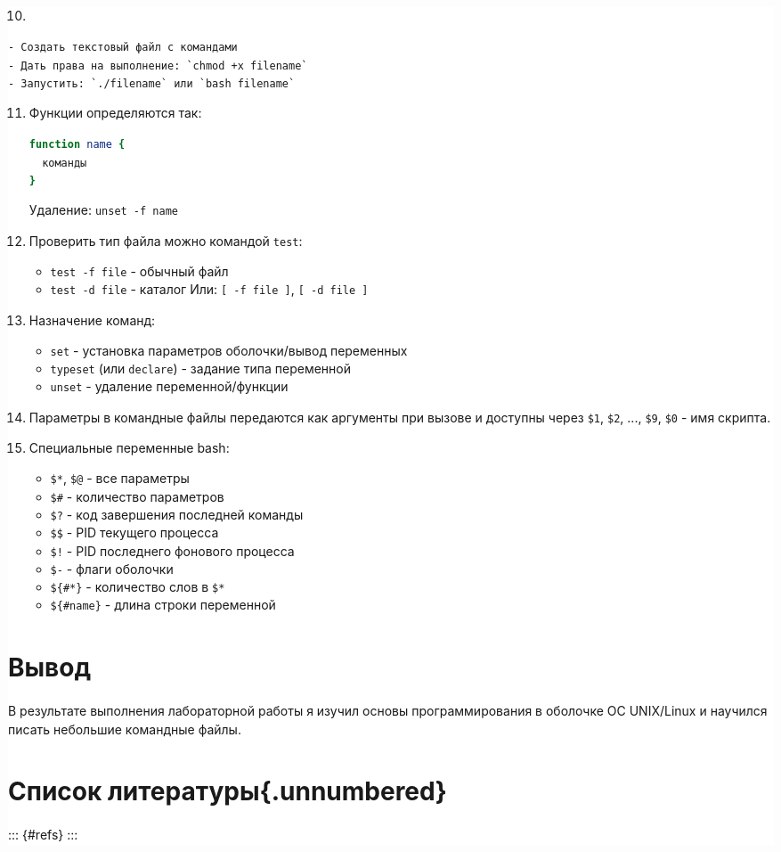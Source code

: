 10.

    - Создать текстовый файл с командами
    - Дать права на выполнение: `chmod +x filename`
    - Запустить: `./filename` или `bash filename`

11. Функции определяются так:
    ```bash
    function name {
      команды
    }
    ```
    Удаление: `unset -f name`

12. Проверить тип файла можно командой `test`:
    - `test -f file` - обычный файл
    - `test -d file` - каталог
    Или: `[ -f file ]`, `[ -d file ]`

13. Назначение команд:
    - `set` - установка параметров оболочки/вывод переменных
    - `typeset` (или `declare`) - задание типа переменной
    - `unset` - удаление переменной/функции

14. Параметры в командные файлы передаются как аргументы при вызове и доступны через `$1`, `$2`, ..., `$9`, `$0` - имя скрипта.

15. Специальные переменные bash:
    - `$*`, `$@` - все параметры
    - `$#` - количество параметров
    - `$?` - код завершения последней команды
    - `$$` - PID текущего процесса
    - `$!` - PID последнего фонового процесса
    - `$-` - флаги оболочки
    - `${#*}` - количество слов в `$*`
    - `${#name}` - длина строки переменной

# Вывод

В результате выполнения лабораторной работы я изучил основы программирования в оболочке ОС UNIX/Linux и научился писать небольшие командные файлы.

# Список литературы{.unnumbered}

::: {#refs}
:::
